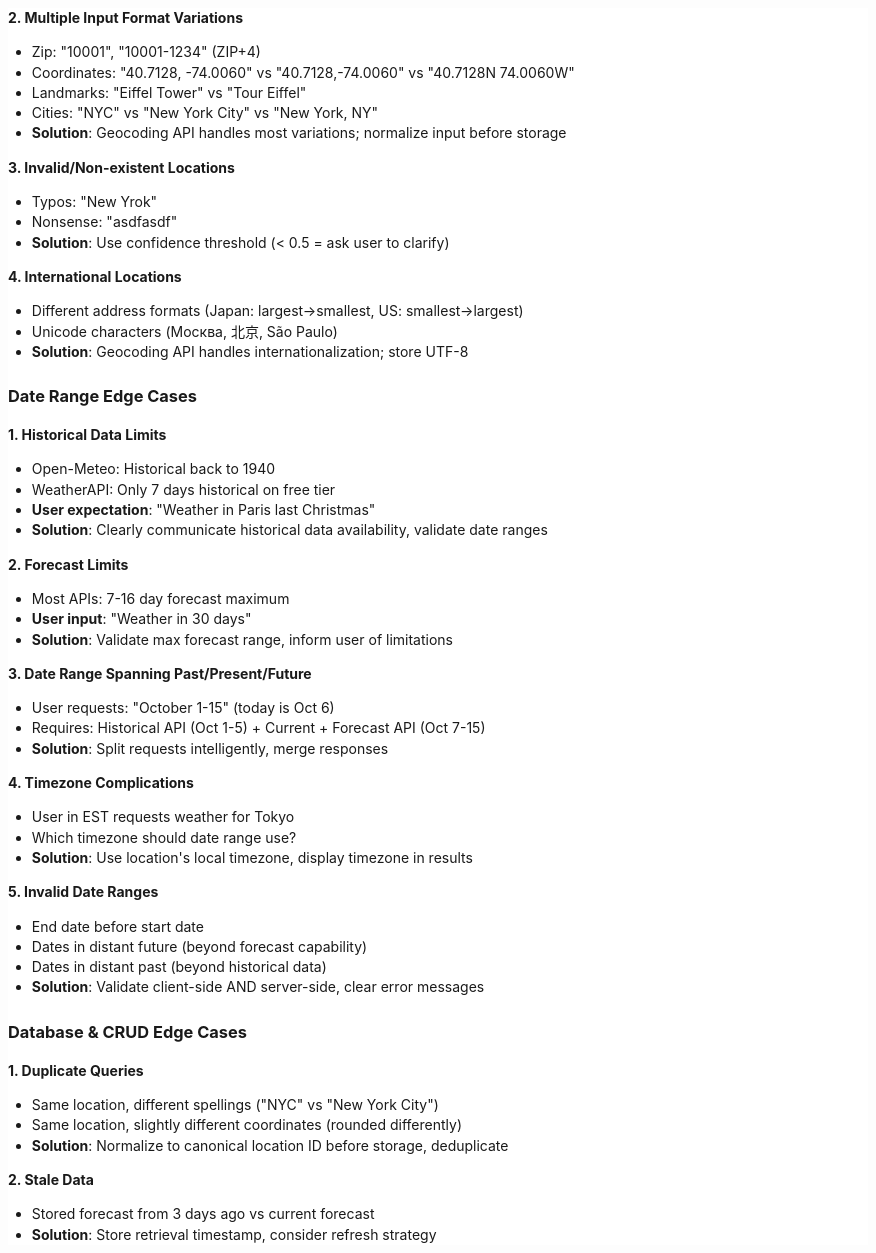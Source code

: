 **2. Multiple Input Format Variations**
- Zip: "10001", "10001-1234" (ZIP+4)
- Coordinates: "40.7128, -74.0060" vs "40.7128,-74.0060" vs "40.7128N 74.0060W"
- Landmarks: "Eiffel Tower" vs "Tour Eiffel"
- Cities: "NYC" vs "New York City" vs "New York, NY"
- **Solution**: Geocoding API handles most variations; normalize input before storage

**3. Invalid/Non-existent Locations**
- Typos: "New Yrok"
- Nonsense: "asdfasdf"
- **Solution**: Use confidence threshold (< 0.5 = ask user to clarify)

**4. International Locations**
- Different address formats (Japan: largest→smallest, US: smallest→largest)
- Unicode characters (Москва, 北京, São Paulo)
- **Solution**: Geocoding API handles internationalization; store UTF-8

### Date Range Edge Cases

**1. Historical Data Limits**
- Open-Meteo: Historical back to 1940
- WeatherAPI: Only 7 days historical on free tier
- **User expectation**: "Weather in Paris last Christmas"
- **Solution**: Clearly communicate historical data availability, validate date ranges

**2. Forecast Limits**
- Most APIs: 7-16 day forecast maximum
- **User input**: "Weather in 30 days"
- **Solution**: Validate max forecast range, inform user of limitations

**3. Date Range Spanning Past/Present/Future**
- User requests: "October 1-15" (today is Oct 6)
- Requires: Historical API (Oct 1-5) + Current + Forecast API (Oct 7-15)
- **Solution**: Split requests intelligently, merge responses

**4. Timezone Complications**
- User in EST requests weather for Tokyo
- Which timezone should date range use?
- **Solution**: Use location's local timezone, display timezone in results

**5. Invalid Date Ranges**
- End date before start date
- Dates in distant future (beyond forecast capability)
- Dates in distant past (beyond historical data)
- **Solution**: Validate client-side AND server-side, clear error messages

### Database & CRUD Edge Cases

**1. Duplicate Queries**
- Same location, different spellings ("NYC" vs "New York City")
- Same location, slightly different coordinates (rounded differently)
- **Solution**: Normalize to canonical location ID before storage, deduplicate

**2. Stale Data**
- Stored forecast from 3 days ago vs current forecast
- **Solution**: Store retrieval timestamp, consider refresh strategy
